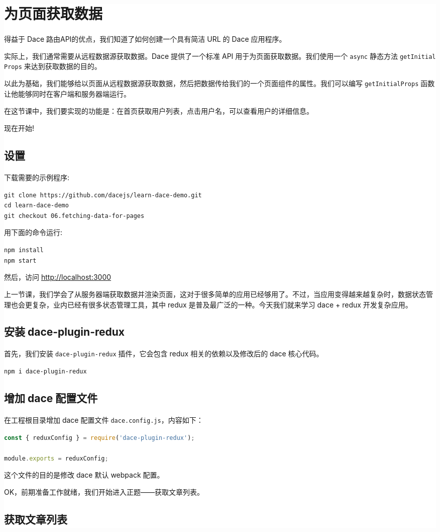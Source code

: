 # 为页面获取数据

得益于 Dace 路由API的优点，我们知道了如何创建一个具有简洁 URL 的 Dace 应用程序。

实际上，我们通常需要从远程数据源获取数据。Dace 提供了一个标准 API 用于为页面获取数据。我们使用一个 `async` 静态方法 `getInitialProps` 来达到获取数据的目的。

以此为基础，我们能够给以页面从远程数据源获取数据，然后把数据传给我们的一个页面组件的属性。我们可以编写 `getInitialProps` 函数让他能够同时在客户端和服务器端运行。

在这节课中，我们要实现的功能是：在首页获取用户列表，点击用户名，可以查看用户的详细信息。

现在开始!

## 设置

下载需要的示例程序:

```shell
git clone https://github.com/dacejs/learn-dace-demo.git
cd learn-dace-demo
git checkout 06.fetching-data-for-pages
```

用下面的命令运行:

```shell
npm install
npm start
```

然后，访问 [http://localhost:3000](http://localhost:3000)

上一节课，我们学会了从服务器端获取数据并渲染页面，这对于很多简单的应用已经够用了。不过，当应用变得越来越复杂时，数据状态管理也会更复杂，业内已经有很多状态管理工具，其中 redux 是普及最广泛的一种。今天我们就来学习 dace + redux 开发复杂应用。

## 安装 dace-plugin-redux

首先，我们安装 `dace-plugin-redux` 插件，它会包含 redux 相关的依赖以及修改后的 dace 核心代码。

```
npm i dace-plugin-redux
```

## 增加 dace 配置文件

在工程根目录增加 dace 配置文件 `dace.config.js`，内容如下：

```js
const { reduxConfig } = require('dace-plugin-redux');

module.exports = reduxConfig;
```

这个文件的目的是修改 dace 默认 webpack 配置。

OK，前期准备工作就绪，我们开始进入正题——获取文章列表。

## 获取文章列表

